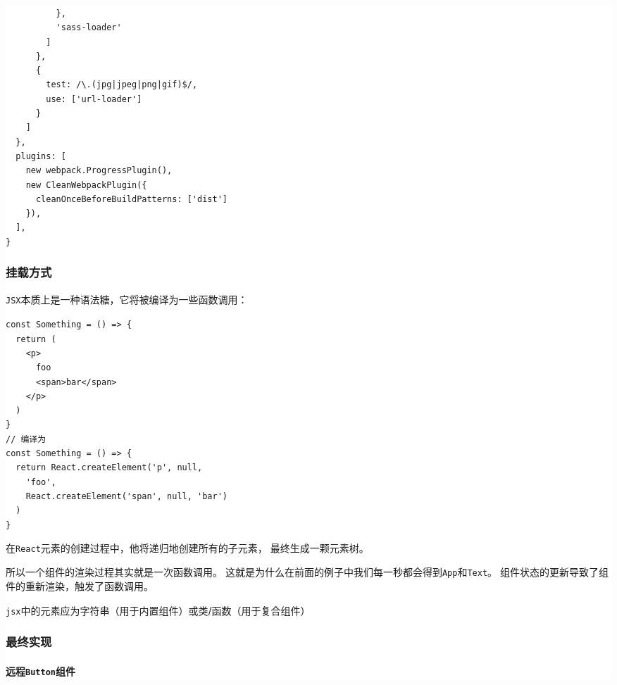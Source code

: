 ```
          },
          'sass-loader'
        ]
      },
      { 
        test: /\.(jpg|jpeg|png|gif)$/, 
        use: ['url-loader'] 
      }
    ]
  },
  plugins: [
    new webpack.ProgressPlugin(),
    new CleanWebpackPlugin({
      cleanOnceBeforeBuildPatterns: ['dist']
    }),
  ],
}
```


### 挂载方式

`JSX`本质上是一种语法糖，它将被编译为一些函数调用：


```
const Something = () => {
  return (
    <p>
      foo
      <span>bar</span>
    </p>
  )
}
// 编译为
const Something = () => {
  return React.createElement('p', null,
    'foo',
    React.createElement('span', null, 'bar')
  )
}
```


在`React`元素的创建过程中，他将递归地创建所有的子元素， 最终生成一颗元素树。

所以一个组件的渲染过程其实就是一次函数调用。 这就是为什么在前面的例子中我们每一秒都会得到`App`和`Text`。 组件状态的更新导致了组件的重新渲染，触发了函数调用。

`jsx`中的元素应为字符串（用于内置组件）或类/函数（用于复合组件）

### 最终实现

#### 远程`Button`组件

